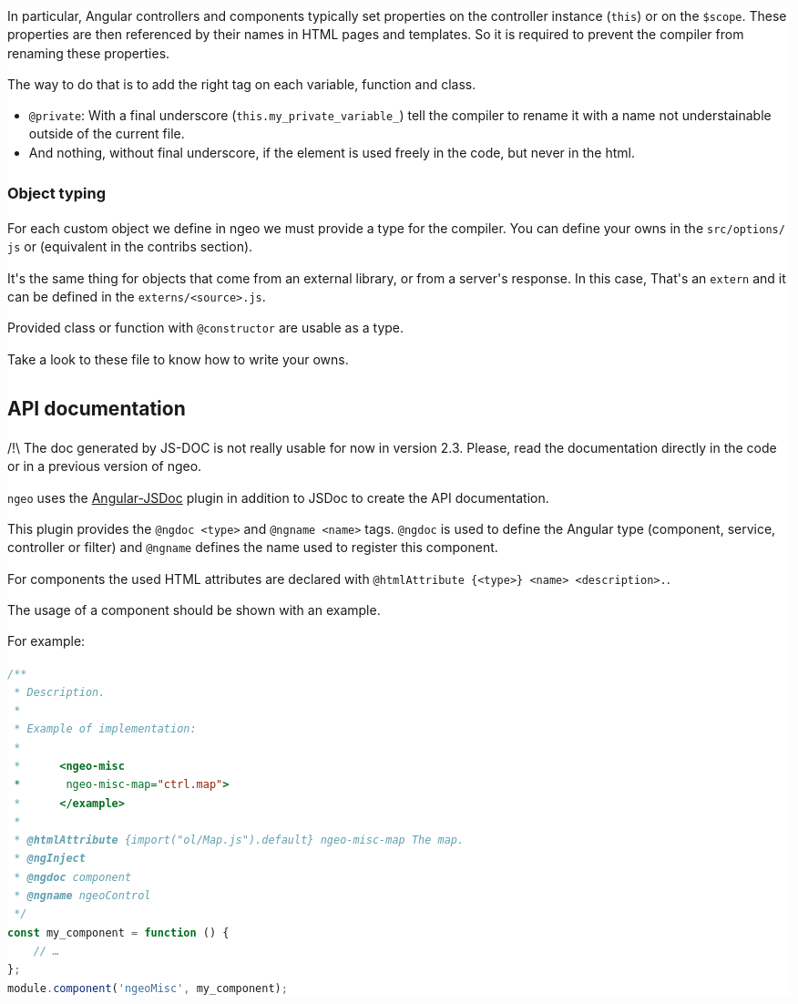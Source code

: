 In particular, Angular controllers and components typically set properties on
the controller instance (`this`) or on the `$scope`. These properties are then
referenced by their names in HTML pages and templates. So it is required to
prevent the compiler from renaming these properties.

The way to do that is to add the right tag on each variable, function and class.

-   `@private`: With a final underscore (`this.my_private_variable_`) tell the compiler to rename it with a
    name not understainable outside of the current file.
-   And nothing, without final underscore, if the element is used freely in the code, but never in the html.

### Object typing

For each custom object we define in ngeo we must provide a type for the compiler.
You can define your owns in the `src/options/js` or (equivalent in the contribs section).

It's the same thing for objects that come from an external library, or from a server's response. In this case,
That's an `extern` and it can be defined in the `externs/<source>.js`.

Provided class or function with `@constructor` are usable as a type.

Take a look to these file to know how to write your owns.

## API documentation

/!\ The doc generated by JS-DOC is not really usable for now in version 2.3. Please, read the documentation
directly in the code or in a previous version of ngeo.

`ngeo` uses the [Angular-JSDoc](https://github.com/allenhwkim/angular-jsdoc)
plugin in addition to JSDoc to create the API documentation.

This plugin provides the `@ngdoc <type>` and `@ngname <name>` tags.
`@ngdoc` is used to define the Angular type (component, service, controller
or filter) and `@ngname` defines the name used to register this component.

For components the used HTML attributes are declared with `@htmlAttribute {<type>} <name> <description>.`.

The usage of a component should be shown with an example.

For example:

```js
/**
 * Description.
 *
 * Example of implementation:
 *
 *      <ngeo-misc
 *       ngeo-misc-map="ctrl.map">
 *      </example>
 *
 * @htmlAttribute {import("ol/Map.js").default} ngeo-misc-map The map.
 * @ngInject
 * @ngdoc component
 * @ngname ngeoControl
 */
const my_component = function () {
    // …
};
module.component('ngeoMisc', my_component);
```
